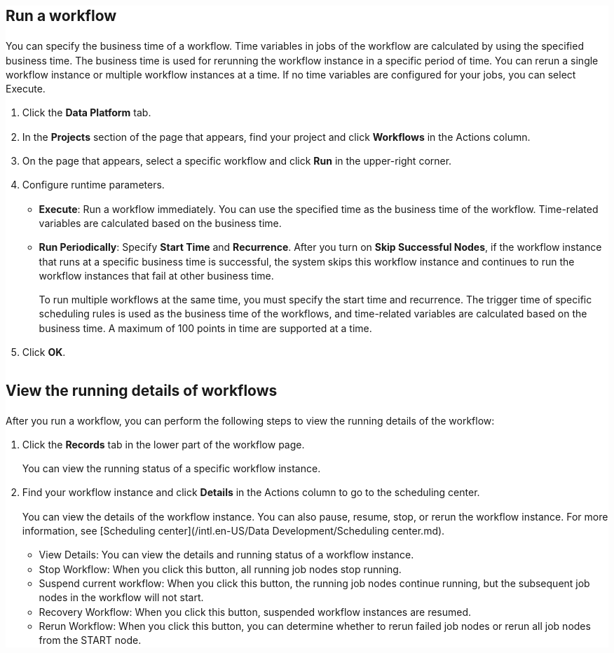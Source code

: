 
## Run a workflow

You can specify the business time of a workflow. Time variables in jobs of the workflow are calculated by using the specified business time. The business time is used for rerunning the workflow instance in a specific period of time. You can rerun a single workflow instance or multiple workflow instances at a time. If no time variables are configured for your jobs, you can select Execute.

1.  Click the **Data Platform** tab.

2.  In the **Projects** section of the page that appears, find your project and click **Workflows** in the Actions column.

3.  On the page that appears, select a specific workflow and click **Run** in the upper-right corner.

4.  Configure runtime parameters.

    -   **Execute**: Run a workflow immediately. You can use the specified time as the business time of the workflow. Time-related variables are calculated based on the business time.
    -   **Run Periodically**: Specify **Start Time** and **Recurrence**. After you turn on **Skip Successful Nodes**, if the workflow instance that runs at a specific business time is successful, the system skips this workflow instance and continues to run the workflow instances that fail at other business time.

        To run multiple workflows at the same time, you must specify the start time and recurrence. The trigger time of specific scheduling rules is used as the business time of the workflows, and time-related variables are calculated based on the business time. A maximum of 100 points in time are supported at a time.

5.  Click **OK**.


## View the running details of workflows

After you run a workflow, you can perform the following steps to view the running details of the workflow:

1.  Click the **Records** tab in the lower part of the workflow page.

    You can view the running status of a specific workflow instance.

2.  Find your workflow instance and click **Details** in the Actions column to go to the scheduling center.

    You can view the details of the workflow instance. You can also pause, resume, stop, or rerun the workflow instance. For more information, see [Scheduling center](/intl.en-US/Data Development/Scheduling center.md).

    -   View Details: You can view the details and running status of a workflow instance.
    -   Stop Workflow: When you click this button, all running job nodes stop running.
    -   Suspend current workflow: When you click this button, the running job nodes continue running, but the subsequent job nodes in the workflow will not start.
    -   Recovery Workflow: When you click this button, suspended workflow instances are resumed.
    -   Rerun Workflow: When you click this button, you can determine whether to rerun failed job nodes or rerun all job nodes from the START node.
